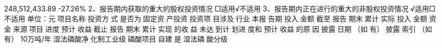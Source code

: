 248,512,433.89
-27.26%
2、报告期内获取的重大的股权投资情况
□适用√不适用
3、报告期内正在进行的重大的非股权投资情况
√适用□不适用
单位：元
项目名称
投资方
式
是否为
固定资
产投资
投资项
目涉及
行业
本报
告期
投入
金额
截至
报告
期末
累计
实际
投入
金额
资金
来源
项目
进度
预计
收益
截止
报告
期末
累计
实现
的收
益
未达
到计
划进
度和
预计
收益
的原
因
披露
日期
（如
有）
披露
索引
（如
有）
10万吨/年
湿法磷酸净
化制工业级
磷酸项目
自建
是
湿法磷
酸分级